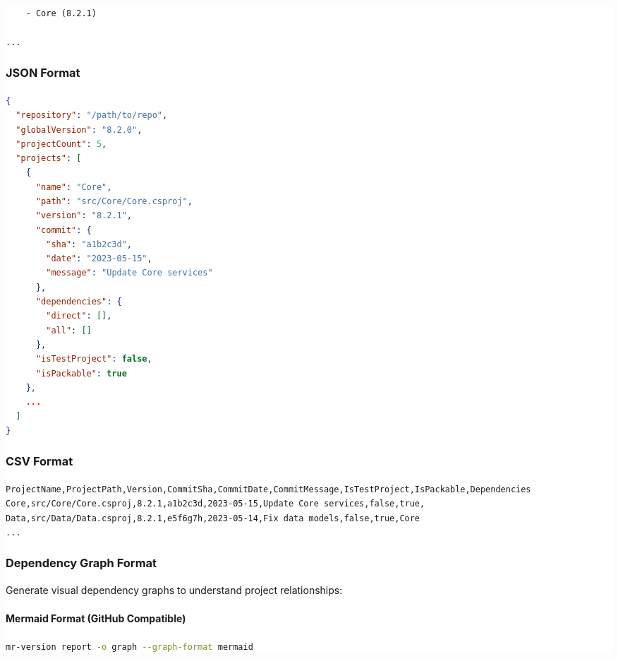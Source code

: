 ```
    - Core (8.2.1)
  
...
```

### JSON Format

```json
{
  "repository": "/path/to/repo",
  "globalVersion": "8.2.0",
  "projectCount": 5,
  "projects": [
    {
      "name": "Core",
      "path": "src/Core/Core.csproj",
      "version": "8.2.1",
      "commit": {
        "sha": "a1b2c3d",
        "date": "2023-05-15",
        "message": "Update Core services"
      },
      "dependencies": {
        "direct": [],
        "all": []
      },
      "isTestProject": false,
      "isPackable": true
    },
    ...
  ]
}
```

### CSV Format

```csv
ProjectName,ProjectPath,Version,CommitSha,CommitDate,CommitMessage,IsTestProject,IsPackable,Dependencies
Core,src/Core/Core.csproj,8.2.1,a1b2c3d,2023-05-15,Update Core services,false,true,
Data,src/Data/Data.csproj,8.2.1,e5f6g7h,2023-05-14,Fix data models,false,true,Core
...
```

### Dependency Graph Format

Generate visual dependency graphs to understand project relationships:

#### Mermaid Format (GitHub Compatible)

```bash
mr-version report -o graph --graph-format mermaid
```
